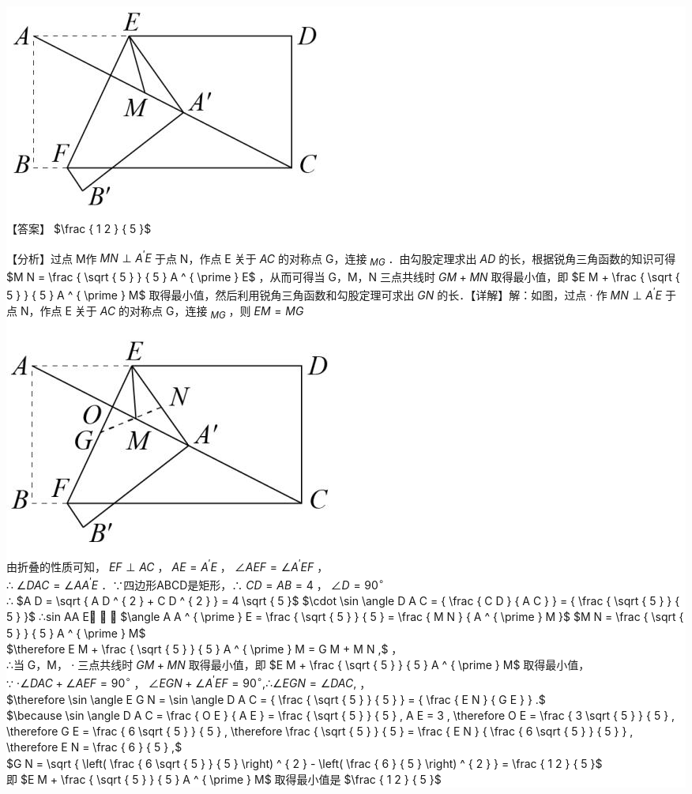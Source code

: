 ![](images/e0c1d9731cae640e516de3c874482d3224526b5c2a77021df39e55e1c7131ecf.jpg)

【答案】 $\frac { 1 2 } { 5 }$

【分析】过点 M作 $M N \perp A ^ { \prime } E$ 于点 N，作点 E 关于 $A C$ 的对称点 G，连接 $_ { M G }$ ．由勾股定理求出 $A D$ 的长，根据锐角三角函数的知识可得 $M N = \frac { \sqrt { 5 } } { 5 } A ^ { \prime } E$ ，从而可得当 G，M，N 三点共线时 $G M + M N$ 取得最小值，即 $E M + \frac { \sqrt { 5 } } { 5 } A ^ { \prime } M$ 取得最小值，然后利用锐角三角函数和勾股定理可求出 $G N$ 的长．【详解】解：如图，过点 $\cdot$ 作 $M N \perp A ^ { \prime } E$ 于点 N，作点 E 关于 $A C$ 的对称点 G，连接 $_ { M G }$ ，则 $E M = M G$

![](images/17b637a4b8d0c9cc66034dd1986f801ddff4a58a85a11f24c83c861ab5493dca.jpg)

由折叠的性质可知， $E F \perp A C$ ， $A E = A ^ { \prime } E$ ， $\angle A E F = \angle A ^ { \prime } E F$ ，  
∴ $\angle D A C = \angle A A ^ { \prime } E$ ．∵四边形ABCD是矩形，∴ $C D = A B = 4$ ， $\angle D = 9 0 ^ { \circ }$   
∴ $A D = \sqrt { A D ^ { 2 } + C D ^ { 2 } } = 4 \sqrt { 5 }$ $\cdot \sin \angle D A C = { \frac { C D } { A C } } = { \frac { \sqrt { 5 } } { 5 } }$ ∴sin AA E   $\angle A A ^ { \prime } E = \frac { \sqrt { 5 } } { 5 } = \frac { M N } { A ^ { \prime } M }$ $M N = \frac { \sqrt { 5 } } { 5 } A ^ { \prime } M$   
$\therefore E M + \frac { \sqrt { 5 } } { 5 } A ^ { \prime } M = G M + M N ,$ ，  
∴当 G，M， $\cdot$ 三点共线时 $G M + M N$ 取得最小值，即 $E M + \frac { \sqrt { 5 } } { 5 } A ^ { \prime } M$ 取得最小值，  
∵ $\cdot \angle D A C + \angle A E F = 9 0 ^ { \circ }$ ， $\angle E G N + \angle A ^ { \prime } E F = 9 0 ^ { \circ } , \therefore \angle E G N = \angle D A C ,$ ，  
$\therefore \sin \angle E G N = \sin \angle D A C = { \frac { \sqrt { 5 } } { 5 } } = { \frac { E N } { G E } } .$   
$\because \sin \angle D A C = \frac { O E } { A E } = \frac { \sqrt { 5 } } { 5 } , A E = 3 , \therefore O E = \frac { 3 \sqrt { 5 } } { 5 } , \therefore G E = \frac { 6 \sqrt { 5 } } { 5 } , \therefore \frac { \sqrt { 5 } } { 5 } = \frac { E N } { \frac { 6 \sqrt { 5 } } { 5 } } , \therefore E N = \frac { 6 } { 5 } ,$   
$G N = \sqrt { \left( \frac { 6 \sqrt { 5 } } { 5 } \right) ^ { 2 } - \left( \frac { 6 } { 5 } \right) ^ { 2 } } = \frac { 1 2 } { 5 }$   
即 $E M + \frac { \sqrt { 5 } } { 5 } A ^ { \prime } M$ 取得最小值是 $\frac { 1 2 } { 5 }$
